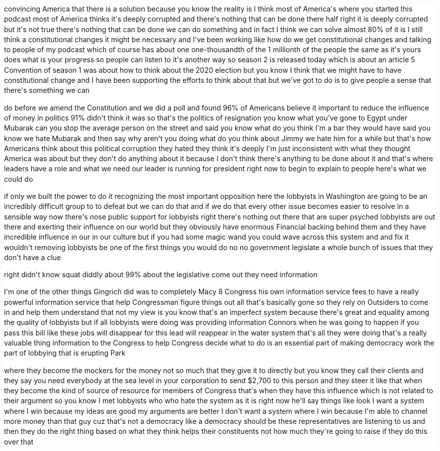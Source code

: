 <timemark seconds="2335" />

convincing America that there is a solution because you know the reality is I think most of America's where you started this podcast most of America thinks it's deeply corrupted and there's nothing that can be done there half right it is deeply corrupted but it's not true there's nothing that can be done we can do something and in fact I think we can solve almost 80% of it is I still think a constitutional changes it might be necessary and I've been working like how do we get constitutional changes and talking to people of my podcast which of course has about one one-thousandth of the 1 millionth of the people the same as it's yours does what is your progress so people can listen to it's another way so season 2 is released today which is about an article 5 Convention of season 1 was about how to think about the 2020 election but you know I think that we might have to have constitutional change and I have been supporting the efforts to think about that but we've got to do is to give people a sense that there's something we can

<timemark seconds="2395" />

do before we amend the Constitution and we did a poll and found 96% of Americans believe it important to reduce the influence of money in politics 91% didn't think it was so that's the politics of resignation you know what you've gone to Egypt under Mubarak can you stop the average person on the street and said you know what do you think I'm a bar they would have said you know we hate Mubarak and then say why aren't you doing what do you think about Jimmy we hate him for a while but that's how Americans think about this political corruption they hated they think it's deeply I'm just inconsistent with what they thought America was about but they don't do anything about it because I don't think there's anything to be done about it and that's where leaders have a role and what we need our leader is running for president right now to begin to explain to people here's what we could do

<timemark seconds="2455" />

if only we built the power to do it recognizing the most important opposition here the lobbyists in Washington are going to be an incredibly difficult group to to defeat but we can do that and if we do that every other issue becomes easier to resolve in a sensible way now there's nose public support for lobbyists right there's nothing out there that are super psyched lobbyists are out there and exerting their influence on our world but they obviously have enormous Financial backing behind them and they have incredible influence in our in our culture but if you had some magic wand you could wave across this system and and fix it wouldn't removing lobbyists be one of the first things you would do no no government legislate a whole bunch of issues that they don't have a clue

<timemark seconds="2515" />

right didn't know squat diddly about 99% about the legislative come out they need information

<timemark seconds="2522" />

I'm one of the other things Gingrich did was to completely Macy 8 Congress his own information service fees to have a really powerful information service that help Congressman figure things out all that's basically gone so they rely on Outsiders to come in and help them understand that not my view is you know that's an imperfect system because there's great and equality among the quality of lobbyists but if all lobbyists were doing was providing information Connors when he was going to happen if you pass this bill like these jobs will disappear for this lead will reappear in the water system that's all they were doing that's a really valuable thing information to the Congress to help Congress decide what to do is an essential part of making democracy work the part of lobbying that is erupting Park

<timemark seconds="2572" />

where they become the mockers for the money not so much that they give it to directly but you know they call their clients and they say you need everybody at the sea level in your corporation to send $2,700 to this person and they steer it like that when they become the kind of source of resource for members of Congress that's when they have this influence which is not related to their argument so you know I met lobbyists who who hate the system as it is right now he'll say things like look I want a system where I win because my ideas are good my arguments are better I don't want a system where I win because I'm able to channel more money than that guy cuz that's not a democracy like a democracy should be these representatives are listening to us and then they do the right thing based on what they think helps their constituents not how much they're going to raise if they do this over that
